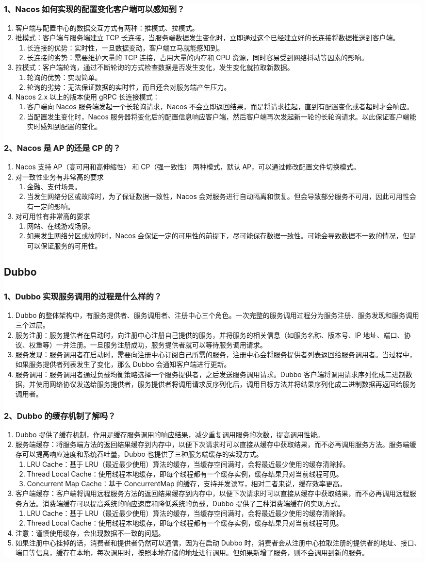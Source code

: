 ### 1、Nacos 如何实现的配置变化客户端可以感知到？

1. 客户端与配置中心的数据交互方式有两种：推模式、拉模式。
2. 推模式：客户端与服务端建立 TCP 长连接，当服务端数据发生变化时，立即通过这个已经建立好的长连接将数据推送到客户端。
    1. 长连接的优势：实时性，一旦数据变动，客户端立马就能感知到。
    2. 长连接的劣势：需要维护大量的 TCP 连接，占用大量的内存和 CPU 资源，同时容易受到网络抖动等因素的影响。
3. 拉模式：客户端轮询，通过不断轮询的方式检查数据是否发生变化，发生变化就拉取新数据。
    1. 轮询的优势：实现简单。
    2. 轮询的劣势：无法保证数据的实时性，而且还会对服务端产生压力。
4. Nacos 2.x 以上的版本使用 gRPC 长连接模式：
    1. 客户端向 Nacos 服务端发起一个长轮询请求，Nacos 不会立即返回结果，而是将请求挂起，直到有配置变化或者超时才会响应。
    2. 当配置发生变化时，Nacos 服务器将变化后的配置信息响应客户端，然后客户端再次发起新一轮的长轮询请求。以此保证客户端能实时感知到配置的变化。



### 2、Nacos 是 AP 的还是 CP 的？

1. Nacos 支持 AP（高可用和高伸缩性） 和 CP（强一致性） 两种模式，默认 AP，可以通过修改配置文件切换模式。
2. 对一致性业务有非常高的要求
    1. 金融、支付场景。
    2. 当发生网络分区或故障时，为了保证数据一致性，Nacos 会对服务进行自动隔离和恢复。但会导致部分服务不可用，因此可用性会有一定的影响。
3. 对可用性有非常高的要求
    1. 网站、在线游戏场景。
    2. 如果发生网络分区或故障时，Nacos 会保证一定的可用性的前提下，尽可能保存数据一致性。可能会导致数据不一致的情况，但是可以保证服务的可用性。



## Dubbo

### 1、Dubbo 实现服务调用的过程是什么样的？

1. Dubbo 的整体架构中，有服务提供者、服务调用者、注册中心三个角色。一次完整的服务调用过程分为服务注册、服务发现和服务调用三个过层。
2. 服务注册：服务提供者在启动时，向注册中心注册自己提供的服务，并将服务的相关信息（如服务名称、版本号、IP 地址、端口、协议、权重等）一并注册。一旦服务注册成功，服务提供者就可以等待服务调用请求。
3. 服务发现：服务调用者在启动时，需要向注册中心订阅自己所需的服务，注册中心会将服务提供者列表返回给服务调用者。当过程中，如果服务提供者列表发生了变化，那么 Dubbo 会通知客户端进行更新。
4. 服务调用：服务调用者通过负载均衡策略选择一个服务提供者，之后发送服务调用请求。Dubbo 客户端将调用请求序列化成二进制数据，并使用网络协议发送给服务提供者，服务提供者将调用请求反序列化后，调用目标方法并将结果序列化成二进制数据再返回给服务调用者。



### 2、Dubbo 的缓存机制了解吗？

1. Dubbo 提供了缓存机制，作用是缓存服务调用的响应结果，减少重复调用服务的次数，提高调用性能。
2. 服务端缓存：将服务端方法的返回结果缓存到内存中，以便下次请求时可以直接从缓存中获取结果，而不必再调用服务方法。服务端缓存可以提高响应速度和系统吞吐量，Dubbo 也提供了三种服务端缓存的实现方式。
    1. LRU Cache：基于 LRU（最近最少使用）算法的缓存，当缓存空间满时，会将最近最少使用的缓存清除掉。
    2. Thread Local Cache：使用线程本地缓存，即每个线程都有一个缓存实例，缓存结果只对当前线程可见。
    3. Concurrent Map Cache：基于 ConcurrentMap 的缓存，支持并发读写，相对二者来说，缓存效率更高。
3. 客户端缓存：客户端将调用远程服务方法的返回结果缓存到内存中，以便下次请求时可以直接从缓存中获取结果，而不必再调用远程服务方法。消费端缓存可以提高系统的响应速度和降低系统的负载，Dubbo 提供了三种消费端缓存的实现方式。
    1. LRU Cache：基于 LRU（最近最少使用）算法的缓存，当缓存空间满时，会将最近最少使用的缓存清除掉。
    2. Thread Local Cache：使用线程本地缓存，即每个线程都有一个缓存实例，缓存结果只对当前线程可见。
4. 注意：谨慎使用缓存，会出现数据不一致的问题。
5. 如果注册中心挂掉的话，消费者和提供者仍然可以通信，因为在启动 Dubbo 时，消费者会从注册中心拉取注册的提供者的地址、接口、端口等信息，缓存在本地，每次调用时，按照本地存储的地址进行调用。但如果新增了服务，则不会调用到新的服务。
